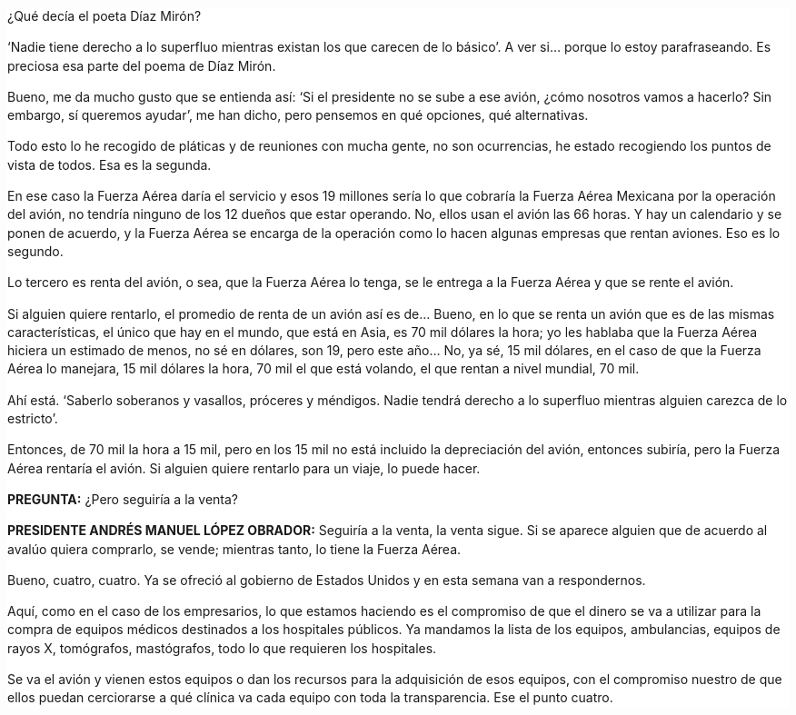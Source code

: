 ¿Qué decía el poeta Díaz Mirón?

‘Nadie tiene derecho a lo superfluo mientras existan los que carecen de lo
básico’. A ver si… porque lo estoy parafraseando. Es preciosa esa parte del
poema de Díaz Mirón.

Bueno, me da mucho gusto que se entienda así: ‘Si el presidente no se sube a
ese avión, ¿cómo nosotros vamos a hacerlo? Sin embargo, sí queremos ayudar’,
me han dicho, pero pensemos en qué opciones, qué alternativas.

Todo esto lo he recogido de pláticas y de reuniones con mucha gente, no son
ocurrencias, he estado recogiendo los puntos de vista de todos. Esa es la
segunda.

En ese caso la Fuerza Aérea daría el servicio y esos 19 millones sería lo que
cobraría la Fuerza Aérea Mexicana por la operación del avión, no tendría
ninguno de los 12 dueños que estar operando. No, ellos usan el avión las 66
horas. Y hay un calendario y se ponen de acuerdo, y la Fuerza Aérea se encarga
de la operación como lo hacen algunas empresas que rentan aviones. Eso es lo
segundo.

Lo tercero es renta del avión, o sea, que la Fuerza Aérea lo tenga, se le
entrega a la Fuerza Aérea y que se rente el avión.

Si alguien quiere rentarlo, el promedio de renta de un avión así es de… Bueno,
en lo que se renta un avión que es de las mismas características, el único que
hay en el mundo, que está en Asia, es 70 mil dólares la hora; yo les hablaba
que la Fuerza Aérea hiciera un estimado de menos, no sé en dólares, son 19,
pero este año… No, ya sé, 15 mil dólares, en el caso de que la Fuerza Aérea lo
manejara, 15 mil dólares la hora, 70 mil el que está volando, el que rentan a
nivel mundial, 70 mil.

Ahí está. ‘Saberlo soberanos y vasallos, próceres y méndigos. Nadie tendrá
derecho a lo superfluo mientras alguien carezca de lo estricto’.

Entonces, de 70 mil la hora a 15 mil, pero en los 15 mil no está incluido la
depreciación del avión, entonces subiría, pero la Fuerza Aérea rentaría el
avión. Si alguien quiere rentarlo para un viaje, lo puede hacer.

**PREGUNTA:** ¿Pero seguiría a la venta?

**PRESIDENTE ANDRÉS MANUEL LÓPEZ OBRADOR:** Seguiría a la venta, la venta
sigue. Si se aparece alguien que de acuerdo al avalúo quiera comprarlo, se
vende; mientras tanto, lo tiene la Fuerza Aérea.

Bueno, cuatro, cuatro. Ya se ofreció al gobierno de Estados Unidos y en esta
semana van a respondernos.

Aquí, como en el caso de los empresarios, lo que estamos haciendo es el
compromiso de que el dinero se va a utilizar para la compra de equipos médicos
destinados a los hospitales públicos. Ya mandamos la lista de los equipos,
ambulancias, equipos de rayos X, tomógrafos, mastógrafos, todo lo que
requieren los hospitales.

Se va el avión y vienen estos equipos o dan los recursos para la adquisición
de esos equipos, con el compromiso nuestro de que ellos puedan cerciorarse a
qué clínica va cada equipo con toda la transparencia. Ese el punto cuatro.
